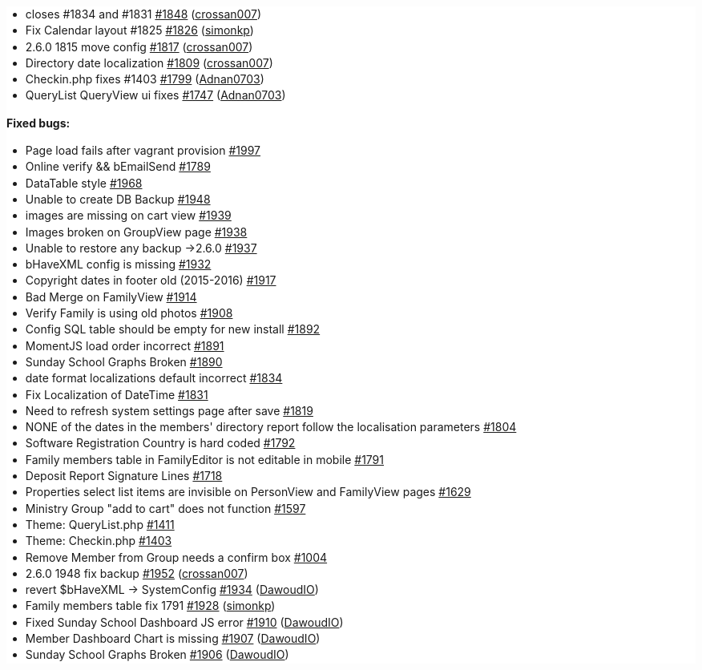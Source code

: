 - closes \#1834 and \#1831 [\#1848](https://github.com/ChurchCRM/CRM/pull/1848) ([crossan007](https://github.com/crossan007))
- Fix Calendar layout \#1825 [\#1826](https://github.com/ChurchCRM/CRM/pull/1826) ([simonkp](https://github.com/simonkp))
- 2.6.0 1815 move config [\#1817](https://github.com/ChurchCRM/CRM/pull/1817) ([crossan007](https://github.com/crossan007))
- Directory date localization [\#1809](https://github.com/ChurchCRM/CRM/pull/1809) ([crossan007](https://github.com/crossan007))
- Checkin.php fixes \#1403 [\#1799](https://github.com/ChurchCRM/CRM/pull/1799) ([Adnan0703](https://github.com/Adnan0703))
- QueryList QueryView ui fixes [\#1747](https://github.com/ChurchCRM/CRM/pull/1747) ([Adnan0703](https://github.com/Adnan0703))

**Fixed bugs:**

- Page load fails after vagrant provision [\#1997](https://github.com/ChurchCRM/CRM/issues/1997)
- Online verify && bEmailSend [\#1789](https://github.com/ChurchCRM/CRM/issues/1789)
- DataTable style [\#1968](https://github.com/ChurchCRM/CRM/issues/1968)
- Unable to create DB Backup [\#1948](https://github.com/ChurchCRM/CRM/issues/1948)
- images are missing on cart view [\#1939](https://github.com/ChurchCRM/CRM/issues/1939)
- Images broken on GroupView page [\#1938](https://github.com/ChurchCRM/CRM/issues/1938)
- Unable to restore any backup -\>2.6.0 [\#1937](https://github.com/ChurchCRM/CRM/issues/1937)
- bHaveXML config is missing [\#1932](https://github.com/ChurchCRM/CRM/issues/1932)
- Copyright dates in footer old \(2015-2016\) [\#1917](https://github.com/ChurchCRM/CRM/issues/1917)
- Bad Merge on FamilyView [\#1914](https://github.com/ChurchCRM/CRM/issues/1914)
- Verify Family is using old photos  [\#1908](https://github.com/ChurchCRM/CRM/issues/1908)
- Config SQL table should be empty for new install [\#1892](https://github.com/ChurchCRM/CRM/issues/1892)
- MomentJS load order incorrect [\#1891](https://github.com/ChurchCRM/CRM/issues/1891)
- Sunday School Graphs Broken [\#1890](https://github.com/ChurchCRM/CRM/issues/1890)
- date format localizations default incorrect [\#1834](https://github.com/ChurchCRM/CRM/issues/1834)
- Fix Localization of DateTime  [\#1831](https://github.com/ChurchCRM/CRM/issues/1831)
- Need to refresh system settings page after save [\#1819](https://github.com/ChurchCRM/CRM/issues/1819)
- NONE of the dates in the members\' directory report follow the localisation parameters [\#1804](https://github.com/ChurchCRM/CRM/issues/1804)
- Software Registration Country is hard coded [\#1792](https://github.com/ChurchCRM/CRM/issues/1792)
- Family members table in FamilyEditor is not editable in mobile [\#1791](https://github.com/ChurchCRM/CRM/issues/1791)
- Deposit Report Signature Lines [\#1718](https://github.com/ChurchCRM/CRM/issues/1718)
- Properties select list items are invisible on PersonView and FamilyView pages [\#1629](https://github.com/ChurchCRM/CRM/issues/1629)
- Ministry Group \"add to cart\" does not function [\#1597](https://github.com/ChurchCRM/CRM/issues/1597)
- Theme: QueryList.php [\#1411](https://github.com/ChurchCRM/CRM/issues/1411)
- Theme: Checkin.php [\#1403](https://github.com/ChurchCRM/CRM/issues/1403)
- Remove Member from Group needs a confirm box [\#1004](https://github.com/ChurchCRM/CRM/issues/1004)
- 2.6.0 1948 fix backup [\#1952](https://github.com/ChurchCRM/CRM/pull/1952) ([crossan007](https://github.com/crossan007))
- revert $bHaveXML -\> SystemConfig [\#1934](https://github.com/ChurchCRM/CRM/pull/1934) ([DawoudIO](https://github.com/DawoudIO))
- Family members table fix 1791 [\#1928](https://github.com/ChurchCRM/CRM/pull/1928) ([simonkp](https://github.com/simonkp))
- Fixed Sunday School Dashboard JS error [\#1910](https://github.com/ChurchCRM/CRM/pull/1910) ([DawoudIO](https://github.com/DawoudIO))
- Member Dashboard Chart is missing [\#1907](https://github.com/ChurchCRM/CRM/pull/1907) ([DawoudIO](https://github.com/DawoudIO))
- Sunday School Graphs Broken [\#1906](https://github.com/ChurchCRM/CRM/pull/1906) ([DawoudIO](https://github.com/DawoudIO))